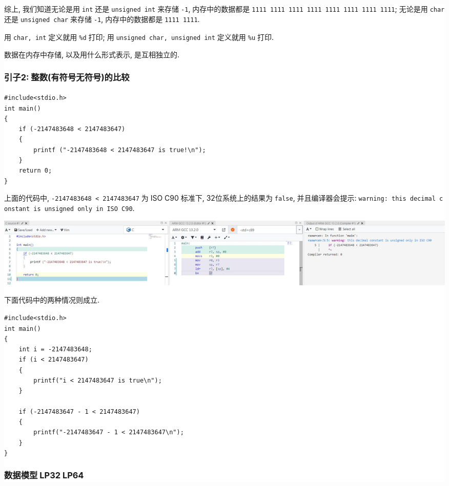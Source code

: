 综上, 我们知道无论是用  `int` 还是 `unsigned int` 来存储 `-1`, 内存中的数据都是 `1111 1111 1111 1111 1111 1111 1111 1111`; 无论是用 `char` 还是 `unsigned char` 来存储 `-1`, 内存中的数据都是 `1111 1111`. 

用 `char, int` 定义就用 `%d` 打印; 用 `unsigned char, unsigned int` 定义就用 `%u` 打印.

数据在内存中存储, 以及用什么形式表示, 是互相独立的.



### 引子2: 整数(有符号无符号)的比较

```
#include<stdio.h>
int main()
{
    if (-2147483648 < 2147483647)
    {
        printf ("-2147483648 < 2147483647 is true!\n");
    }
    return 0;
}
```

上面的代码中, `-2147483648 < 2147483647` 为 ISO C90 标准下, 32位系统上的结果为 `false`, 并且编译器会提示: `warning: this decimal constant is unsigned only in ISO C90`.

![-2147483648_C89](images/-2147483648_C89.JPG)

下面代码中的两种情况则成立.

```
#include<stdio.h>
int main()
{
    int i = -2147483648;
    if (i < 2147483647)
    {
        printf("i < 2147483647 is true\n");
    }

    if (-2147483647 - 1 < 2147483647)
    {
		printf("-2147483647 - 1 < 2147483647\n");
    }
}
```

### 数据模型 LP32 LP64

